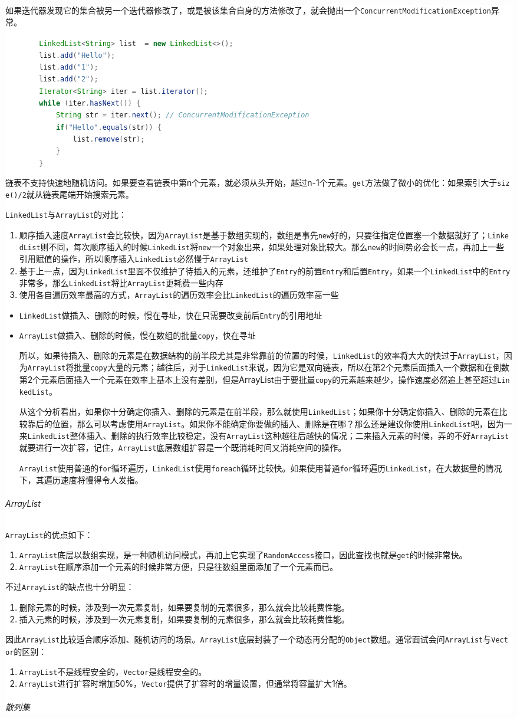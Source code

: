 如果迭代器发现它的集合被另一个迭代器修改了，或是被该集合自身的方法修改了，就会抛出一个`ConcurrentModificationException`异常。  

```java
        LinkedList<String> list  = new LinkedList<>();
        list.add("Hello");
        list.add("1");
        list.add("2");
        Iterator<String> iter = list.iterator();
        while (iter.hasNext()) {
            String str = iter.next(); // ConcurrentModificationException
            if("Hello".equals(str)) {
                list.remove(str);
            }
        }
```

链表不支持快速地随机访问。如果要查看链表中第n个元素，就必须从头开始，越过n-1个元素。`get`方法做了微小的优化：如果索引大于`size()/2`就从链表尾端开始搜索元素。  

`LinkedList`与`ArrayList`的对比：

1. 顺序插入速度`ArrayList`会比较快，因为`ArrayList`是基于数组实现的，数组是事先`new`好的，只要往指定位置塞一个数据就好了；`LinkedList`则不同，每次顺序插入的时候`LinkedList`将`new`一个对象出来，如果处理对象比较大。那么`new`的时间势必会长一点，再加上一些引用赋值的操作，所以顺序插入`LinkedList`必然慢于`ArrayList`
2. 基于上一点，因为`LinkedList`里面不仅维护了待插入的元素，还维护了`Entry`的前置`Entry`和后置`Entry`，如果一个`LinkedList`中的`Entry`非常多，那么`LinkedList`将比`ArrayList`更耗费一些内存
3. 使用各自遍历效率最高的方式，`ArrayList`的遍历效率会比`LinkedList`的遍历效率高一些

- `LinkedList`做插入、删除的时候，慢在寻址，快在只需要改变前后`Entry`的引用地址

- `ArrayList`做插入、删除的时候，慢在数组的批量`copy`，快在寻址

  所以，如果待插入、删除的元素是在数据结构的前半段尤其是非常靠前的位置的时候，`LinkedList`的效率将大大的快过于`ArrayList`，因为`ArrayList`将批量`copy`大量的元素；越往后，对于`LinkedList`来说，因为它是双向链表，所以在第2个元素后面插入一个数据和在倒数第2个元素后面插入一个元素在效率上基本上没有差别，但是ArrayList由于要批量`copy`的元素越来越少，操作速度必然追上甚至超过`LinkedList`。

  从这个分析看出，如果你十分确定你插入、删除的元素是在前半段，那么就使用`LinkedList`；如果你十分确定你插入、删除的元素在比较靠后的位置，那么可以考虑使用`ArrayList`。如果你不能确定你要做的插入、删除是在哪？那么还是建议你使用`LinkedList`吧，因为一来`LinkedList`整体插入、删除的执行效率比较稳定，没有`ArrayList`这种越往后越快的情况；二来插入元素的时候，弄的不好`ArrayList`就要进行一次扩容，记住，`ArrayList`底层数组扩容是一个既消耗时间又消耗空间的操作。

  `ArrayList`使用普通的`for`循环遍历，`LinkedList`使用`foreach`循环比较快。如果使用普通`for`循环遍历`LinkedList`，在大数据量的情况下，其遍历速度将慢得令人发指。

###### ArrayList

`ArrayList`的优点如下：

1. `ArrayList`底层以数组实现，是一种随机访问模式，再加上它实现了`RandomAccess`接口，因此查找也就是`get`的时候非常快。
2. `ArrayList`在顺序添加一个元素的时候非常方便，只是往数组里面添加了一个元素而已。

不过`ArrayList`的缺点也十分明显：

1. 删除元素的时候，涉及到一次元素复制，如果要复制的元素很多，那么就会比较耗费性能。
2. 插入元素的时候，涉及到一次元素复制，如果要复制的元素很多，那么就会比较耗费性能。

因此`ArrayList`比较适合顺序添加、随机访问的场景。`ArrayList`底层封装了一个动态再分配的`Object`数组。通常面试会问`ArrayList`与`Vector`的区别：

1. `ArrayList`不是线程安全的，`Vector`是线程安全的。
2. `ArrayList`进行扩容时增加50%，`Vector`提供了扩容时的增量设置，但通常将容量扩大1倍。

###### 散列集
